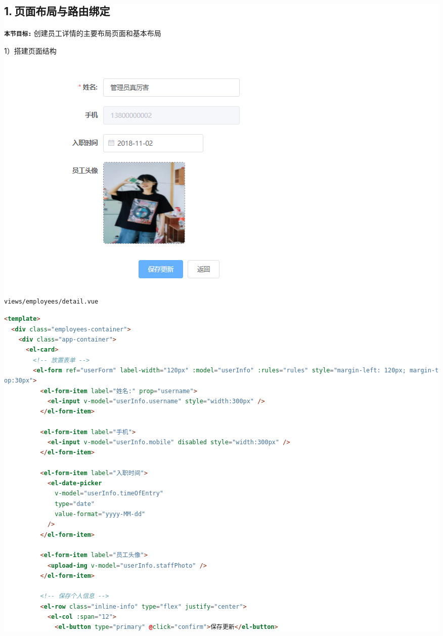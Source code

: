 ## 1. 页面布局与路由绑定

**`本节目标:`** 创建员工详情的主要布局页面和基本布局

1）搭建页面结构

![](asset\employdetail\01.png)

`views/employees/detail.vue`

```html
<template>
  <div class="employees-container">
    <div class="app-container">
      <el-card>
        <!-- 放置表单 -->
        <el-form ref="userForm" label-width="120px" :model="userInfo" :rules="rules" style="margin-left: 120px; margin-top:30px">
          <el-form-item label="姓名:" prop="username">
            <el-input v-model="userInfo.username" style="width:300px" />
          </el-form-item>

          <el-form-item label="手机">
            <el-input v-model="userInfo.mobile" disabled style="width:300px" />
          </el-form-item>

          <el-form-item label="入职时间">
            <el-date-picker
              v-model="userInfo.timeOfEntry"
              type="date"
              value-format="yyyy-MM-dd"
            />
          </el-form-item>

          <el-form-item label="员工头像">
            <upload-img v-model="userInfo.staffPhoto" />
          </el-form-item>

          <!-- 保存个人信息 -->
          <el-row class="inline-info" type="flex" justify="center">
            <el-col :span="12">
              <el-button type="primary" @click="confirm">保存更新</el-button>
```